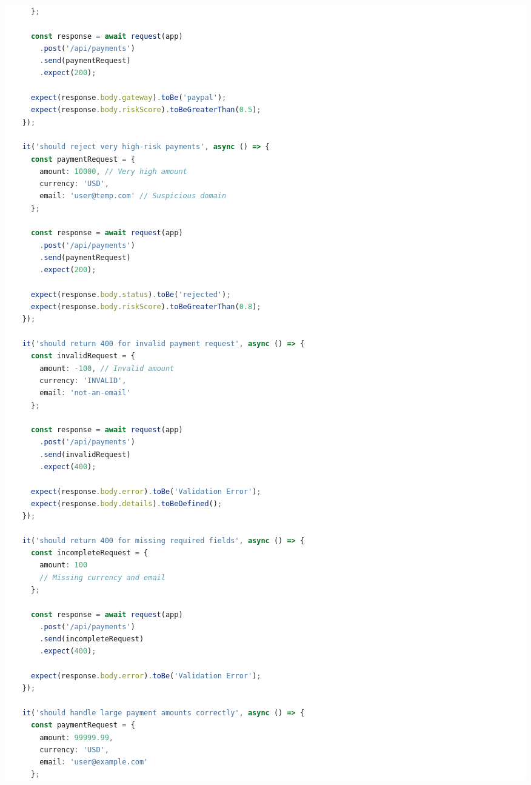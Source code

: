 ```typescript
      };

      const response = await request(app)
        .post('/api/payments')
        .send(paymentRequest)
        .expect(200);

      expect(response.body.gateway).toBe('paypal');
      expect(response.body.riskScore).toBeGreaterThan(0.5);
    });

    it('should reject very high-risk payments', async () => {
      const paymentRequest = {
        amount: 10000, // Very high amount
        currency: 'USD',
        email: 'user@temp.com' // Suspicious domain
      };

      const response = await request(app)
        .post('/api/payments')
        .send(paymentRequest)
        .expect(200);

      expect(response.body.status).toBe('rejected');
      expect(response.body.riskScore).toBeGreaterThan(0.8);
    });

    it('should return 400 for invalid payment request', async () => {
      const invalidRequest = {
        amount: -100, // Invalid amount
        currency: 'INVALID',
        email: 'not-an-email'
      };

      const response = await request(app)
        .post('/api/payments')
        .send(invalidRequest)
        .expect(400);

      expect(response.body.error).toBe('Validation Error');
      expect(response.body.details).toBeDefined();
    });

    it('should return 400 for missing required fields', async () => {
      const incompleteRequest = {
        amount: 100
        // Missing currency and email
      };

      const response = await request(app)
        .post('/api/payments')
        .send(incompleteRequest)
        .expect(400);

      expect(response.body.error).toBe('Validation Error');
    });

    it('should handle large payment amounts correctly', async () => {
      const paymentRequest = {
        amount: 99999.99,
        currency: 'USD',
        email: 'user@example.com'
      };
```
